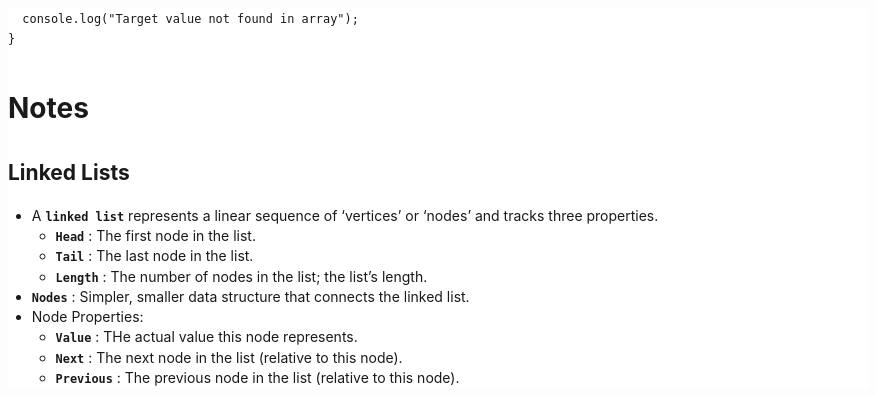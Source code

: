       console.log("Target value not found in array");
    }

**Notes**
=========

**Linked Lists**
----------------

-   A **`linked list`** represents a linear sequence of ‘vertices’ or ‘nodes’ and tracks three properties.
    -   **`Head`** : The first node in the list.
    -   **`Tail`** : The last node in the list.
    -   **`Length`** : The number of nodes in the list; the list’s length.
-   **`Nodes`** : Simpler, smaller data structure that connects the linked list.
-   Node Properties:
    -   **`Value`** : THe actual value this node represents.
    -   **`Next`** : The next node in the list (relative to this node).
    -   **`Previous`** : The previous node in the list (relative to this node).

